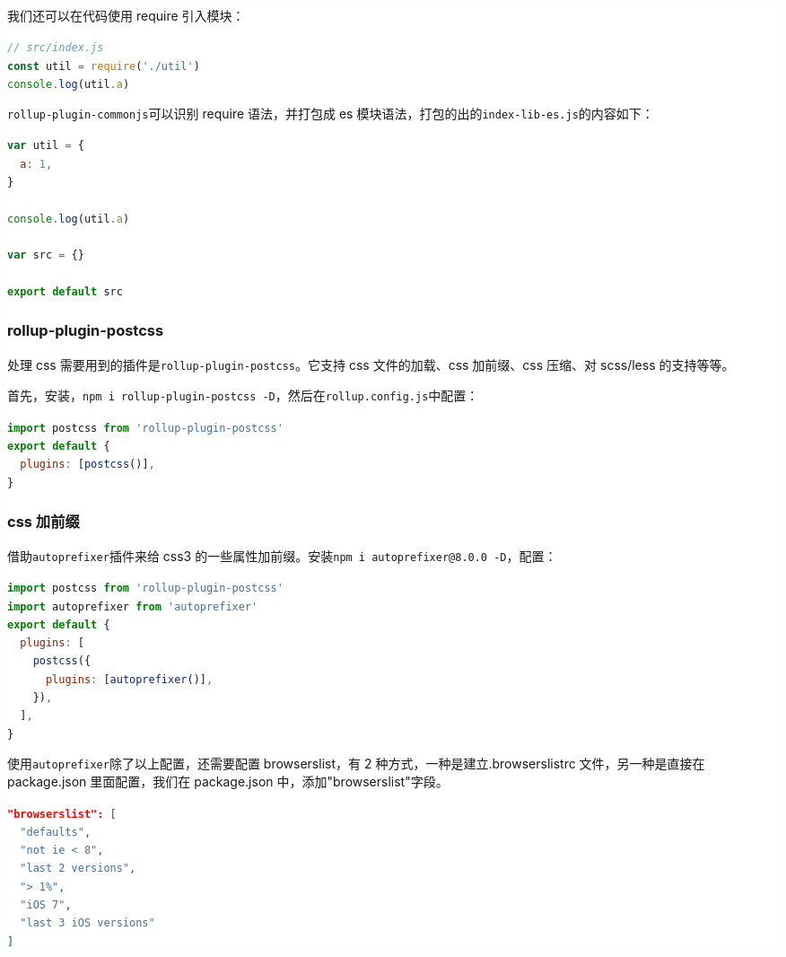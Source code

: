 我们还可以在代码使用 require 引入模块：

```js
// src/index.js
const util = require('./util')
console.log(util.a)
```

`rollup-plugin-commonjs`可以识别 require 语法，并打包成 es 模块语法，打包的出的`index-lib-es.js`的内容如下：

```js
var util = {
  a: 1,
}

console.log(util.a)

var src = {}

export default src
```

### rollup-plugin-postcss

处理 css 需要用到的插件是`rollup-plugin-postcss`。它支持 css 文件的加载、css 加前缀、css 压缩、对 scss/less 的支持等等。

首先，安装，`npm i rollup-plugin-postcss -D`，然后在`rollup.config.js`中配置：

```js
import postcss from 'rollup-plugin-postcss'
export default {
  plugins: [postcss()],
}
```

### css 加前缀

借助`autoprefixer`插件来给 css3 的一些属性加前缀。安装`npm i autoprefixer@8.0.0 -D`，配置：

```js
import postcss from 'rollup-plugin-postcss'
import autoprefixer from 'autoprefixer'
export default {
  plugins: [
    postcss({
      plugins: [autoprefixer()],
    }),
  ],
}
```

使用`autoprefixer`除了以上配置，还需要配置 browserslist，有 2 种方式，一种是建立.browserslistrc 文件，另一种是直接在 package.json 里面配置，我们在 package.json 中，添加"browserslist"字段。

```json
"browserslist": [
  "defaults",
  "not ie < 8",
  "last 2 versions",
  "> 1%",
  "iOS 7",
  "last 3 iOS versions"
]
```
